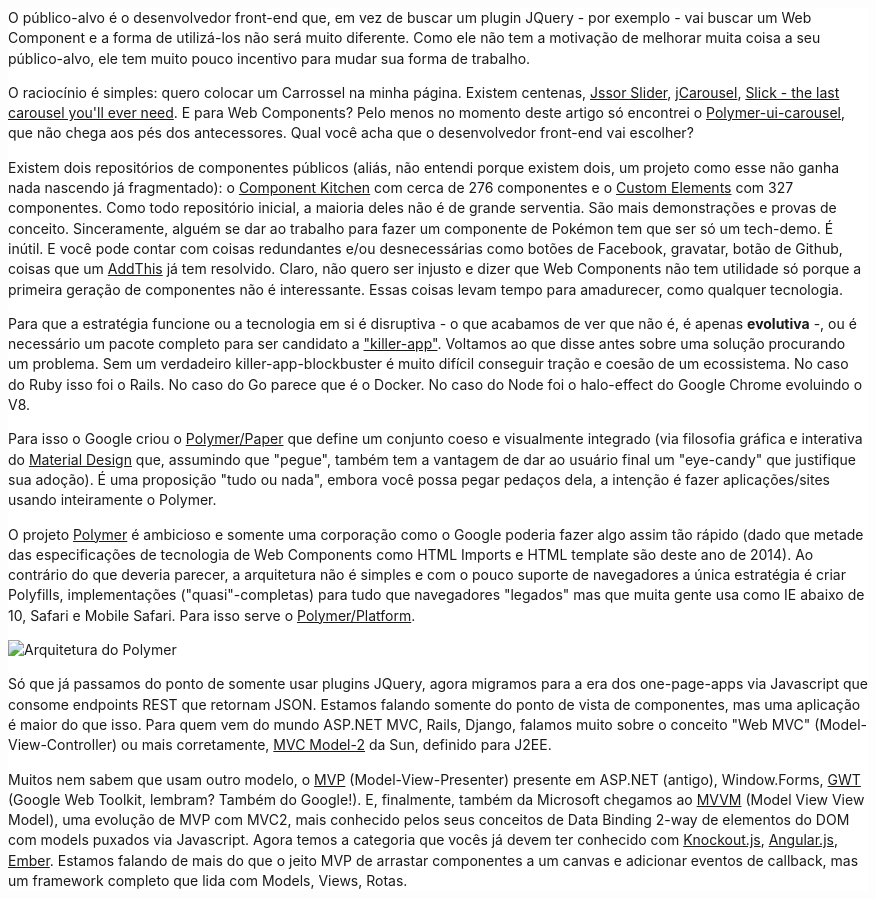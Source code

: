 O público-alvo é o desenvolvedor front-end que, em vez de buscar um plugin JQuery - por exemplo - vai buscar um Web Component e a forma de utilizá-los não será muito diferente. Como ele não tem a motivação de melhorar muita coisa a seu público-alvo, ele tem muito pouco incentivo para mudar sua forma de trabalho.

O raciocínio é simples: quero colocar um Carrossel na minha página. Existem centenas, [Jssor Slider](http://www.jssor.com/), [jCarousel](http://sorgalla.com/jcarousel/), [Slick - the last carousel you'll ever need](http://kenwheeler.github.io/slick/). E para Web Components? Pelo menos no momento deste artigo só encontrei o [Polymer-ui-carousel](https://github.com/addyosmani/polymer-ui-carousel), que não chega aos pés dos antecessores. Qual você acha que o desenvolvedor front-end vai escolher?

Existem dois repositórios de componentes públicos (aliás, não entendi porque existem dois, um projeto como esse não ganha nada nascendo já fragmentado): o [Component Kitchen](http://component.kitchen/) com cerca de 276 componentes e o [Custom Elements](http://customelements.io/) com 327 componentes. Como todo repositório inicial, a maioria deles não é de grande serventia. São mais demonstrações e provas de conceito. Sinceramente, alguém se dar ao trabalho para fazer um componente de Pokémon tem que ser só um tech-demo. É inútil. E você pode contar com coisas redundantes e/ou desnecessárias como botões de Facebook, gravatar, botão de Github, coisas que um [AddThis](http://www.addthis.com/) já tem resolvido. Claro, não quero ser injusto e dizer que Web Components não tem utilidade só porque a primeira geração de componentes não é interessante. Essas coisas levam tempo para amadurecer, como qualquer tecnologia.

Para que a estratégia funcione ou a tecnologia em si é <string>disruptiva</string> - o que acabamos de ver que não é, é apenas <strong>evolutiva</strong> -, ou é necessário um pacote completo para ser candidato a ["killer-app"](http://en.wikipedia.org/wiki/Killer_application). Voltamos ao que disse antes sobre uma solução procurando um problema. Sem um verdadeiro killer-app-blockbuster é muito difícil conseguir tração e coesão de um ecossistema. No caso do Ruby isso foi o Rails. No caso do Go parece que é o Docker. No caso do Node foi o halo-effect do Google Chrome evoluindo o V8.

Para isso o Google criou o [Polymer/Paper](http://www.polymer-project.org/components/paper-elements/demo.html#core-toolbar) que define um conjunto coeso e visualmente integrado (via filosofia gráfica e interativa do [Material Design](http://www.google.com/design/) que, assumindo que "pegue", também tem a vantagem de dar ao usuário final um "eye-candy" que justifique sua adoção). É uma proposição "tudo ou nada", embora você possa pegar pedaços dela, a intenção é fazer aplicações/sites usando inteiramente o Polymer.

O projeto [Polymer](http://www.polymer-project.org/) é ambicioso e somente uma corporação como o Google poderia fazer algo assim tão rápido (dado que metade das especificações de tecnologia de Web Components como HTML Imports e HTML template são deste ano de 2014). Ao contrário do que deveria parecer, a arquitetura não é simples e com o pouco suporte de navegadores a única estratégia é criar Polyfills, implementações ("quasi"-completas) para tudo que navegadores "legados" mas que muita gente usa como IE abaixo de 10, Safari e Mobile Safari. Para isso serve o [Polymer/Platform](http://www.polymer-project.org/docs/start/platform.html).

![Arquitetura do Polymer](https://akitaonrails.s3.amazonaws.com/assets/image_asset/image/413/polymer-architecture.png)

Só que já passamos do ponto de somente usar plugins JQuery, agora migramos para a era dos one-page-apps via Javascript que consome endpoints REST que retornam JSON. Estamos falando somente do ponto de vista de componentes, mas uma aplicação é maior do que isso. Para quem vem do mundo ASP.NET MVC, Rails, Django, falamos muito sobre o conceito "Web MVC" (Model-View-Controller) ou mais corretamente, [MVC Model-2](http://en.wikipedia.org/wiki/Model_2) da Sun, definido para J2EE.

Muitos nem sabem que usam outro modelo, o [MVP](http://en.wikipedia.org/wiki/Model–view–presenter) (Model-View-Presenter) presente em ASP.NET (antigo), Window.Forms, [GWT](http://www.gwtproject.org/?csw=1) (Google Web Toolkit, lembram? Também do Google!). E, finalmente, também da Microsoft chegamos ao [MVVM](http://en.wikipedia.org/wiki/Model_View_ViewModel) (Model View View Model), uma evolução de MVP com MVC2, mais conhecido pelos seus conceitos de Data Binding 2-way de elementos do DOM com models puxados via Javascript. Agora temos a categoria que vocês já devem ter conhecido com [Knockout.js](http://knockoutjs.com/), [Angular.js](https://angularjs.org/), [Ember](http://emberjs.com/). Estamos falando de mais do que o jeito MVP de arrastar componentes a um canvas e adicionar eventos de callback, mas um framework completo que lida com Models, Views, Rotas.
